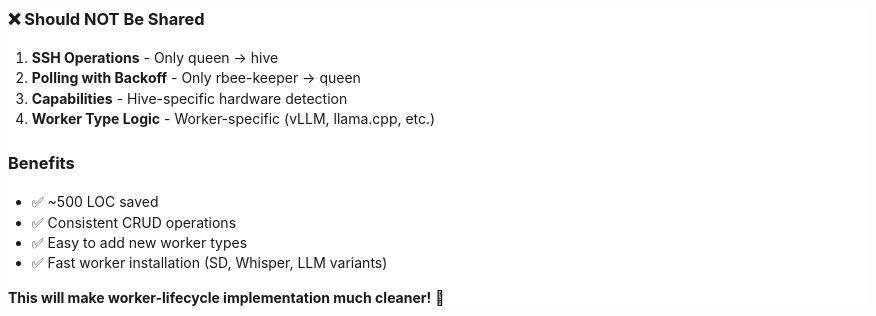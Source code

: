 ### ❌ Should NOT Be Shared
1. **SSH Operations** - Only queen → hive
2. **Polling with Backoff** - Only rbee-keeper → queen
3. **Capabilities** - Hive-specific hardware detection
4. **Worker Type Logic** - Worker-specific (vLLM, llama.cpp, etc.)

### Benefits
- ✅ ~500 LOC saved
- ✅ Consistent CRUD operations
- ✅ Easy to add new worker types
- ✅ Fast worker installation (SD, Whisper, LLM variants)

**This will make worker-lifecycle implementation much cleaner!** 🎯
